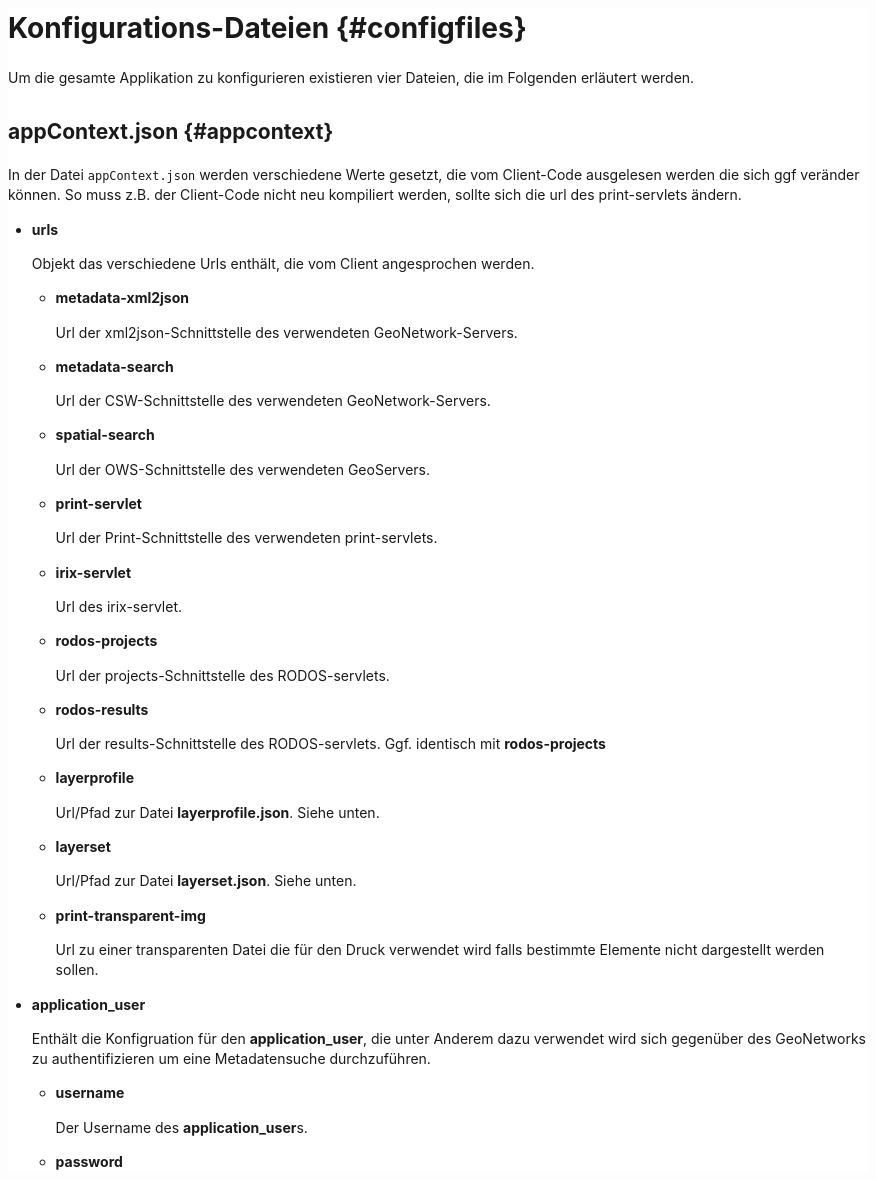 # Konfigurations-Dateien {#configfiles}

Um die gesamte Applikation zu konfigurieren existieren vier Dateien, die im
Folgenden erläutert werden.

## appContext.json {#appcontext}

In der Datei `appContext.json` werden verschiedene Werte gesetzt, die vom
Client-Code ausgelesen werden die sich ggf veränder können. So muss z.B. der
Client-Code nicht neu kompiliert werden, sollte sich die url des print-servlets
ändern.

* **urls**

  Objekt das verschiedene Urls enthält, die vom Client angesprochen werden.
  * **metadata-xml2json**

    Url der xml2json-Schnittstelle des verwendeten GeoNetwork-Servers.
  * **metadata-search**

    Url der CSW-Schnittstelle des verwendeten GeoNetwork-Servers.
  * **spatial-search**

    Url der OWS-Schnittstelle des verwendeten GeoServers.
  * **print-servlet**

    Url der Print-Schnittstelle des verwendeten print-servlets.
  * **irix-servlet**

    Url des irix-servlet.
  * **rodos-projects**

    Url der projects-Schnittstelle des RODOS-servlets.
  * **rodos-results**

    Url der results-Schnittstelle des RODOS-servlets. Ggf. identisch mit **rodos-projects**
  * **layerprofile**

    Url/Pfad zur Datei **layerprofile.json**. Siehe unten.
  * **layerset**

    Url/Pfad zur Datei **layerset.json**. Siehe unten.
  * **print-transparent-img**

    Url zu einer transparenten Datei die für den Druck verwendet wird falls
    bestimmte Elemente nicht dargestellt werden sollen.

* **application_user**

  Enthält die Konfigruation für den **application_user**, die unter Anderem dazu verwendet
  wird sich gegenüber des GeoNetworks zu authentifizieren um eine Metadatensuche
  durchzuführen.
  * **username**

    Der Username des **application_user**s.
  * **password**
